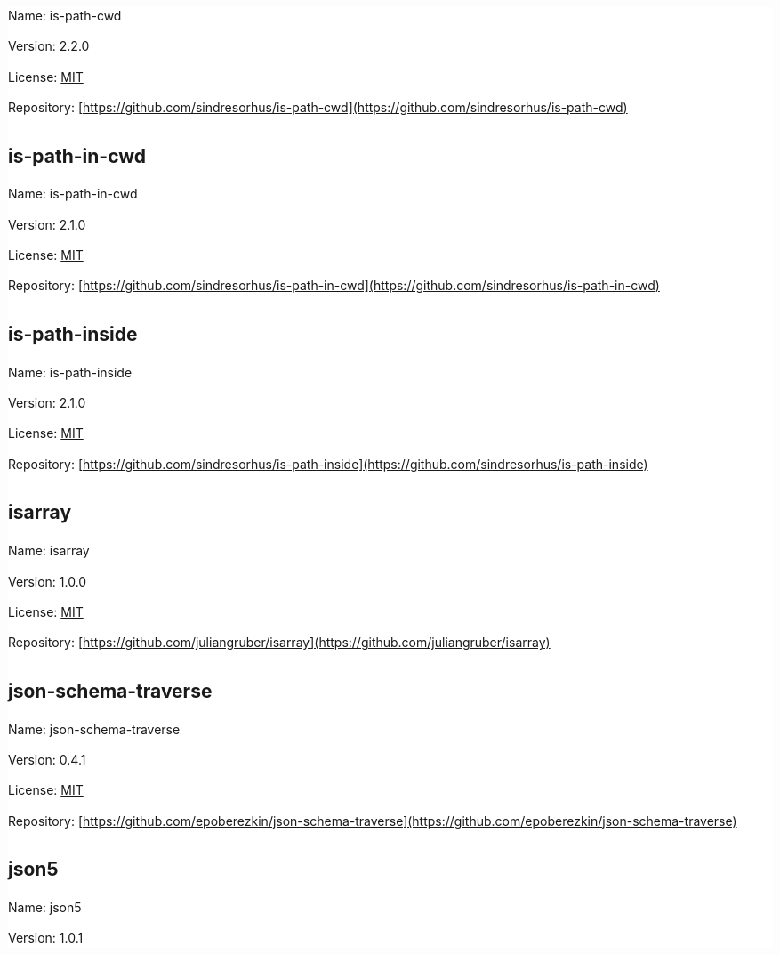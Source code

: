 Name: is-path-cwd

Version: 2.2.0

License: [MIT](https://github.com/sindresorhus/is-path-cwd/raw/master/license)

Repository: [https://github.com/sindresorhus/is-path-cwd](https://github.com/sindresorhus/is-path-cwd)

## is-path-in-cwd

Name: is-path-in-cwd

Version: 2.1.0

License: [MIT](https://github.com/sindresorhus/is-path-in-cwd/raw/master/license)

Repository: [https://github.com/sindresorhus/is-path-in-cwd](https://github.com/sindresorhus/is-path-in-cwd)

## is-path-inside

Name: is-path-inside

Version: 2.1.0

License: [MIT](https://github.com/sindresorhus/is-path-inside/raw/master/license)

Repository: [https://github.com/sindresorhus/is-path-inside](https://github.com/sindresorhus/is-path-inside)

## isarray

Name: isarray

Version: 1.0.0

License: [MIT](https://github.com/juliangruber/isarray)

Repository: [https://github.com/juliangruber/isarray](https://github.com/juliangruber/isarray)

## json-schema-traverse

Name: json-schema-traverse

Version: 0.4.1

License: [MIT](https://github.com/epoberezkin/json-schema-traverse/raw/master/LICENSE)

Repository: [https://github.com/epoberezkin/json-schema-traverse](https://github.com/epoberezkin/json-schema-traverse)

## json5

Name: json5

Version: 1.0.1
